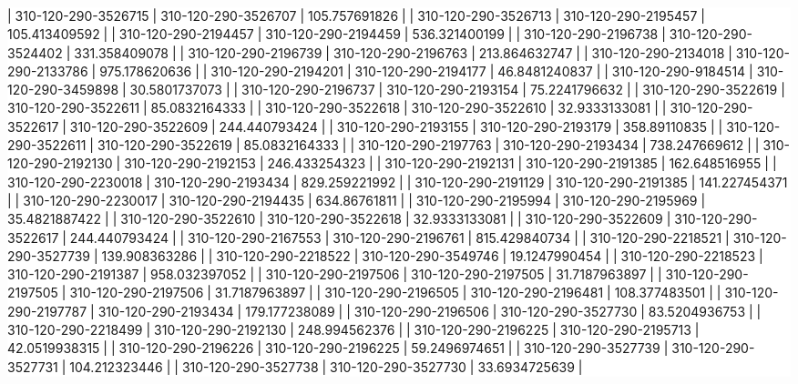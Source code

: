 | 310-120-290-3526715 | 310-120-290-3526707 | 105.757691826 |
| 310-120-290-3526713 | 310-120-290-2195457 | 105.413409592 |
| 310-120-290-2194457 | 310-120-290-2194459 | 536.321400199 |
| 310-120-290-2196738 | 310-120-290-3524402 | 331.358409078 |
| 310-120-290-2196739 | 310-120-290-2196763 | 213.864632747 |
| 310-120-290-2134018 | 310-120-290-2133786 | 975.178620636 |
| 310-120-290-2194201 | 310-120-290-2194177 | 46.8481240837 |
| 310-120-290-9184514 | 310-120-290-3459898 | 30.5801737073 |
| 310-120-290-2196737 | 310-120-290-2193154 | 75.2241796632 |
| 310-120-290-3522619 | 310-120-290-3522611 | 85.0832164333 |
| 310-120-290-3522618 | 310-120-290-3522610 | 32.9333133081 |
| 310-120-290-3522617 | 310-120-290-3522609 | 244.440793424 |
| 310-120-290-2193155 | 310-120-290-2193179 | 358.89110835 |
| 310-120-290-3522611 | 310-120-290-3522619 | 85.0832164333 |
| 310-120-290-2197763 | 310-120-290-2193434 | 738.247669612 |
| 310-120-290-2192130 | 310-120-290-2192153 | 246.433254323 |
| 310-120-290-2192131 | 310-120-290-2191385 | 162.648516955 |
| 310-120-290-2230018 | 310-120-290-2193434 | 829.259221992 |
| 310-120-290-2191129 | 310-120-290-2191385 | 141.227454371 |
| 310-120-290-2230017 | 310-120-290-2194435 | 634.86761811 |
| 310-120-290-2195994 | 310-120-290-2195969 | 35.4821887422 |
| 310-120-290-3522610 | 310-120-290-3522618 | 32.9333133081 |
| 310-120-290-3522609 | 310-120-290-3522617 | 244.440793424 |
| 310-120-290-2167553 | 310-120-290-2196761 | 815.429840734 |
| 310-120-290-2218521 | 310-120-290-3527739 | 139.908363286 |
| 310-120-290-2218522 | 310-120-290-3549746 | 19.1247990454 |
| 310-120-290-2218523 | 310-120-290-2191387 | 958.032397052 |
| 310-120-290-2197506 | 310-120-290-2197505 | 31.7187963897 |
| 310-120-290-2197505 | 310-120-290-2197506 | 31.7187963897 |
| 310-120-290-2196505 | 310-120-290-2196481 | 108.377483501 |
| 310-120-290-2197787 | 310-120-290-2193434 | 179.177238089 |
| 310-120-290-2196506 | 310-120-290-3527730 | 83.5204936753 |
| 310-120-290-2218499 | 310-120-290-2192130 | 248.994562376 |
| 310-120-290-2196225 | 310-120-290-2195713 | 42.0519938315 |
| 310-120-290-2196226 | 310-120-290-2196225 | 59.2496974651 |
| 310-120-290-3527739 | 310-120-290-3527731 | 104.212323446 |
| 310-120-290-3527738 | 310-120-290-3527730 | 33.6934725639 |